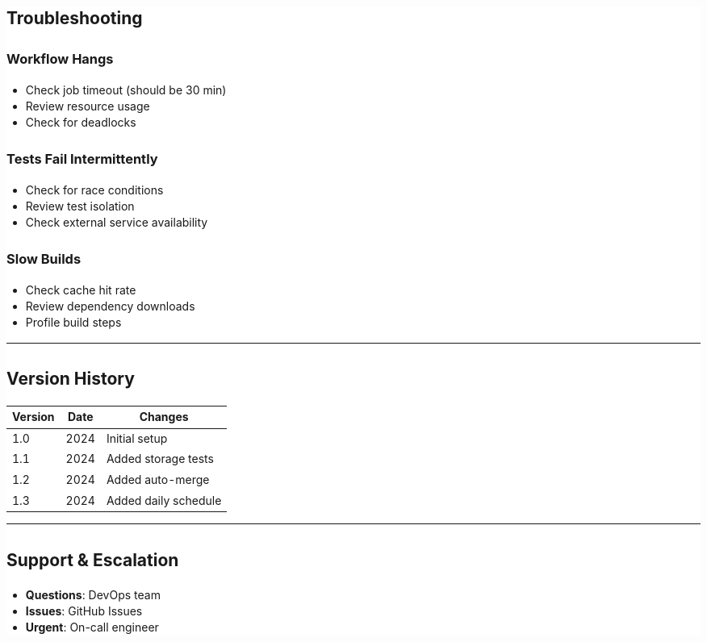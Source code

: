 
## Troubleshooting

### Workflow Hangs
- Check job timeout (should be 30 min)
- Review resource usage
- Check for deadlocks

### Tests Fail Intermittently
- Check for race conditions
- Review test isolation
- Check external service availability

### Slow Builds
- Check cache hit rate
- Review dependency downloads
- Profile build steps

---

## Version History

| Version | Date | Changes |
|---------|------|---------|
| 1.0 | 2024 | Initial setup |
| 1.1 | 2024 | Added storage tests |
| 1.2 | 2024 | Added auto-merge |
| 1.3 | 2024 | Added daily schedule |

---

## Support & Escalation

- **Questions**: DevOps team
- **Issues**: GitHub Issues
- **Urgent**: On-call engineer

